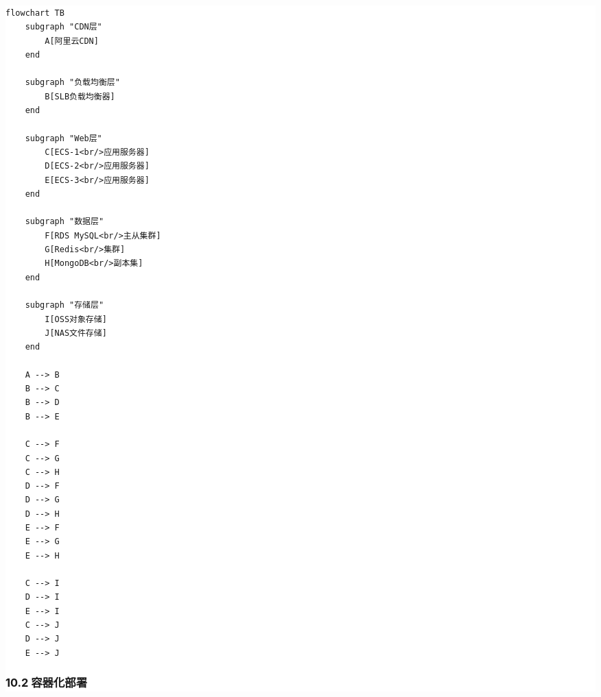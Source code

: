 ```mermaid
flowchart TB
    subgraph "CDN层"
        A[阿里云CDN]
    end
    
    subgraph "负载均衡层"
        B[SLB负载均衡器]
    end
    
    subgraph "Web层"
        C[ECS-1<br/>应用服务器]
        D[ECS-2<br/>应用服务器]
        E[ECS-3<br/>应用服务器]
    end
    
    subgraph "数据层"
        F[RDS MySQL<br/>主从集群]
        G[Redis<br/>集群]
        H[MongoDB<br/>副本集]
    end
    
    subgraph "存储层"
        I[OSS对象存储]
        J[NAS文件存储]
    end
    
    A --> B
    B --> C
    B --> D
    B --> E
    
    C --> F
    C --> G
    C --> H
    D --> F
    D --> G
    D --> H
    E --> F
    E --> G
    E --> H
    
    C --> I
    D --> I
    E --> I
    C --> J
    D --> J
    E --> J
```

### 10.2 容器化部署
